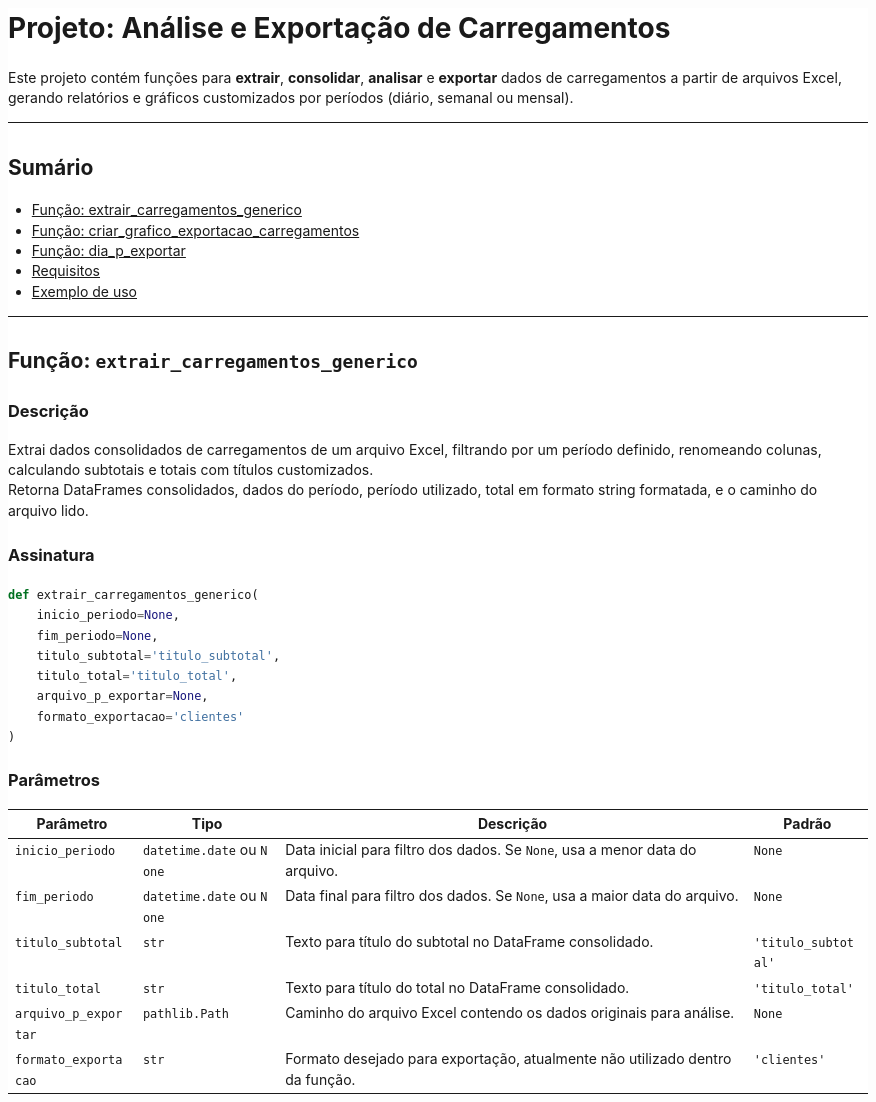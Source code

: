 
# Projeto: Análise e Exportação de Carregamentos

Este projeto contém funções para **extrair**, **consolidar**, **analisar** e **exportar** dados de carregamentos a partir de arquivos Excel, gerando relatórios e gráficos customizados por períodos (diário, semanal ou mensal).

---

## Sumário

- [Função: extrair_carregamentos_generico](#função-extrair_carregamentos_generico)  
- [Função: criar_grafico_exportacao_carregamentos](#função-criar_grafico_exportacao_carregamentos)  
- [Função: dia_p_exportar](#função-dia_p_exportar)  
- [Requisitos](#requisitos)  
- [Exemplo de uso](#exemplo-de-uso)  

---

## Função: `extrair_carregamentos_generico`

### Descrição

Extrai dados consolidados de carregamentos de um arquivo Excel, filtrando por um período definido, renomeando colunas, calculando subtotais e totais com títulos customizados.  
Retorna DataFrames consolidados, dados do período, período utilizado, total em formato string formatada, e o caminho do arquivo lido.

### Assinatura

```python
def extrair_carregamentos_generico(
    inicio_periodo=None,
    fim_periodo=None,
    titulo_subtotal='titulo_subtotal',
    titulo_total='titulo_total',
    arquivo_p_exportar=None,
    formato_exportacao='clientes'  
)
```

### Parâmetros

| Parâmetro            | Tipo           | Descrição                                                                                         | Padrão               |
|----------------------|----------------|-------------------------------------------------------------------------------------------------|----------------------|
| `inicio_periodo`     | `datetime.date` ou `None` | Data inicial para filtro dos dados. Se `None`, usa a menor data do arquivo.                     | `None`               |
| `fim_periodo`        | `datetime.date` ou `None` | Data final para filtro dos dados. Se `None`, usa a maior data do arquivo.                       | `None`               |
| `titulo_subtotal`    | `str`          | Texto para título do subtotal no DataFrame consolidado.                                         | `'titulo_subtotal'`   |
| `titulo_total`       | `str`          | Texto para título do total no DataFrame consolidado.                                            | `'titulo_total'`      |
| `arquivo_p_exportar` | `pathlib.Path` | Caminho do arquivo Excel contendo os dados originais para análise.                              | `None`               |
| `formato_exportacao` | `str`          | Formato desejado para exportação, atualmente não utilizado dentro da função.                    | `'clientes'`          |
